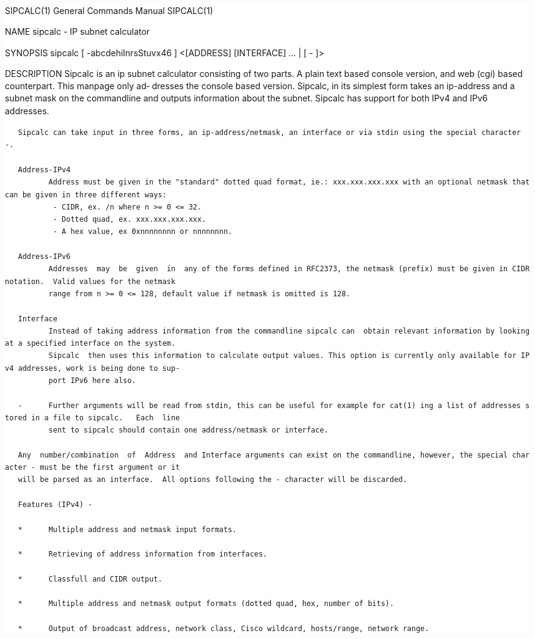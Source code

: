 SIPCALC(1)                                                             General Commands Manual                                                            SIPCALC(1)

NAME
       sipcalc - IP subnet calculator

SYNOPSIS
       sipcalc [ -abcdehiInrsStuvx46 ] <[ADDRESS] [INTERFACE] ... | [ - ]>

DESCRIPTION
       Sipcalc  is  an  ip  subnet  calculator consisting of two parts.  A plain text based console version, and web (cgi) based counterpart.  This manpage only ad‐
       dresses the console based version.  Sipcalc, in its simplest form takes an ip-address and a subnet mask on the commandline and outputs information about  the
       subnet.  Sipcalc has support for both IPv4 and IPv6 addresses.

       Sipcalc can take input in three forms, an ip-address/netmask, an interface or via stdin using the special character -.

       Address-IPv4
              Address must be given in the "standard" dotted quad format, ie.: xxx.xxx.xxx.xxx with an optional netmask that can be given in three different ways:
               - CIDR, ex. /n where n >= 0 <= 32.
               - Dotted quad, ex. xxx.xxx.xxx.xxx.
               - A hex value, ex 0xnnnnnnnn or nnnnnnnn.

       Address-IPv6
              Addresses  may  be  given  in  any of the forms defined in RFC2373, the netmask (prefix) must be given in CIDR notation.  Valid values for the netmask
              range from n >= 0 <= 128, default value if netmask is omitted is 128.

       Interface
              Instead of taking address information from the commandline sipcalc can  obtain relevant information by looking at a specified interface on the system.
              Sipcalc  then uses this information to calculate output values. This option is currently only available for IPv4 addresses, work is being done to sup‐
              port IPv6 here also.

       -      Further arguments will be read from stdin, this can be useful for example for cat(1) ing a list of addresses stored in a file to sipcalc.   Each  line
              sent to sipcalc should contain one address/netmask or interface.

       Any  number/combination  of  Address  and Interface arguments can exist on the commandline, however, the special character - must be the first argument or it
       will be parsed as an interface.  All options following the - character will be discarded.

       Features (IPv4) -

       *      Multiple address and netmask input formats.

       *      Retrieving of address information from interfaces.

       *      Classfull and CIDR output.

       *      Multiple address and netmask output formats (dotted quad, hex, number of bits).

       *      Output of broadcast address, network class, Cisco wildcard, hosts/range, network range.
